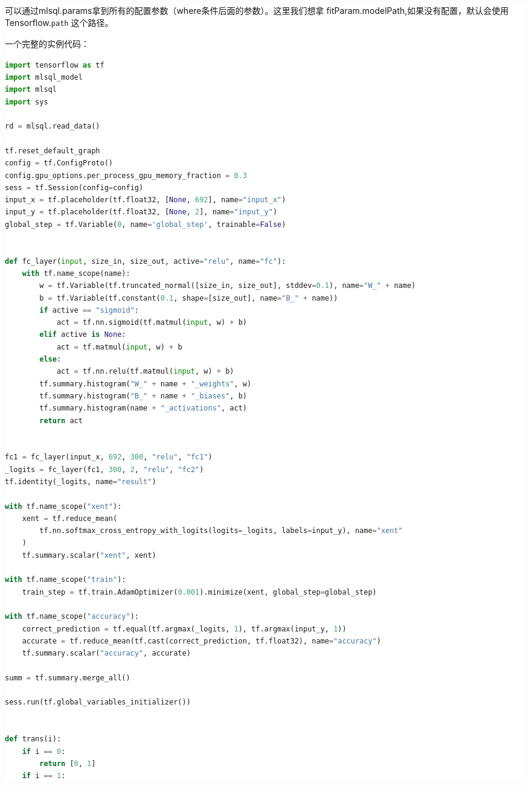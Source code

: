 可以通过mlsql.params拿到所有的配置参数（where条件后面的参数）。这里我们想拿 fitParam.modelPath,如果没有配置，默认会使用Tensorflow.`path`
这个路径。

一个完整的实例代码：

```python
import tensorflow as tf
import mlsql_model
import mlsql
import sys

rd = mlsql.read_data()

tf.reset_default_graph
config = tf.ConfigProto()
config.gpu_options.per_process_gpu_memory_fraction = 0.3
sess = tf.Session(config=config)
input_x = tf.placeholder(tf.float32, [None, 692], name="input_x")
input_y = tf.placeholder(tf.float32, [None, 2], name="input_y")
global_step = tf.Variable(0, name='global_step', trainable=False)


def fc_layer(input, size_in, size_out, active="relu", name="fc"):
    with tf.name_scope(name):
        w = tf.Variable(tf.truncated_normal([size_in, size_out], stddev=0.1), name="W_" + name)
        b = tf.Variable(tf.constant(0.1, shape=[size_out], name="B_" + name))
        if active == "sigmoid":
            act = tf.nn.sigmoid(tf.matmul(input, w) + b)
        elif active is None:
            act = tf.matmul(input, w) + b
        else:
            act = tf.nn.relu(tf.matmul(input, w) + b)
        tf.summary.histogram("W_" + name + "_weights", w)
        tf.summary.histogram("B_" + name + "_biases", b)
        tf.summary.histogram(name + "_activations", act)
        return act


fc1 = fc_layer(input_x, 692, 300, "relu", "fc1")
_logits = fc_layer(fc1, 300, 2, "relu", "fc2")
tf.identity(_logits, name="result")

with tf.name_scope("xent"):
    xent = tf.reduce_mean(
        tf.nn.softmax_cross_entropy_with_logits(logits=_logits, labels=input_y), name="xent"
    )
    tf.summary.scalar("xent", xent)

with tf.name_scope("train"):
    train_step = tf.train.AdamOptimizer(0.001).minimize(xent, global_step=global_step)

with tf.name_scope("accuracy"):
    correct_prediction = tf.equal(tf.argmax(_logits, 1), tf.argmax(input_y, 1))
    accurate = tf.reduce_mean(tf.cast(correct_prediction, tf.float32), name="accuracy")
    tf.summary.scalar("accuracy", accurate)

summ = tf.summary.merge_all()

sess.run(tf.global_variables_initializer())


def trans(i):
    if i == 0:
        return [0, 1]
    if i == 1:
```